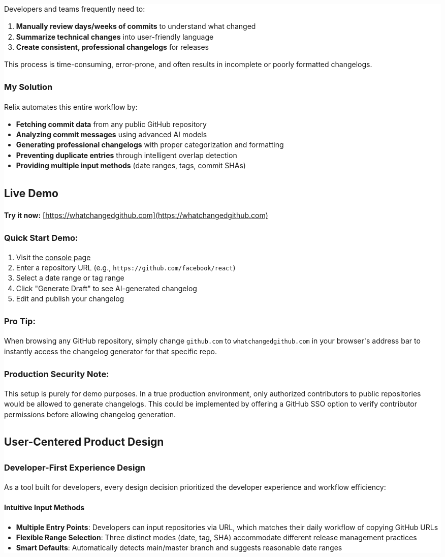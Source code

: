 Developers and teams frequently need to:
1. **Manually review days/weeks of commits** to understand what changed
2. **Summarize technical changes** into user-friendly language
3. **Create consistent, professional changelogs** for releases

This process is time-consuming, error-prone, and often results in incomplete or poorly formatted changelogs.

### My Solution

Relix automates this entire workflow by:
- **Fetching commit data** from any public GitHub repository
- **Analyzing commit messages** using advanced AI models
- **Generating professional changelogs** with proper categorization and formatting
- **Preventing duplicate entries** through intelligent overlap detection
- **Providing multiple input methods** (date ranges, tags, commit SHAs)

## Live Demo

**Try it now:** [https://whatchangedgithub.com](https://whatchangedgithub.com)

### Quick Start Demo:
1. Visit the [console page](https://whatchangedgithub.com/console)
2. Enter a repository URL (e.g., `https://github.com/facebook/react`)
3. Select a date range or tag range
4. Click "Generate Draft" to see AI-generated changelog
5. Edit and publish your changelog

### Pro Tip:
When browsing any GitHub repository, simply change `github.com` to `whatchangedgithub.com` in your browser's address bar to instantly access the changelog generator for that specific repo.

### Production Security Note:
This setup is purely for demo purposes. In a true production environment, only authorized contributors to public repositories would be allowed to generate changelogs. This could be implemented by offering a GitHub SSO option to verify contributor permissions before allowing changelog generation.

## User-Centered Product Design

### Developer-First Experience Design

As a tool built for developers, every design decision prioritized the developer experience and workflow efficiency:

#### **Intuitive Input Methods**
- **Multiple Entry Points**: Developers can input repositories via URL, which matches their daily workflow of copying GitHub URLs
- **Flexible Range Selection**: Three distinct modes (date, tag, SHA) accommodate different release management practices
- **Smart Defaults**: Automatically detects main/master branch and suggests reasonable date ranges
